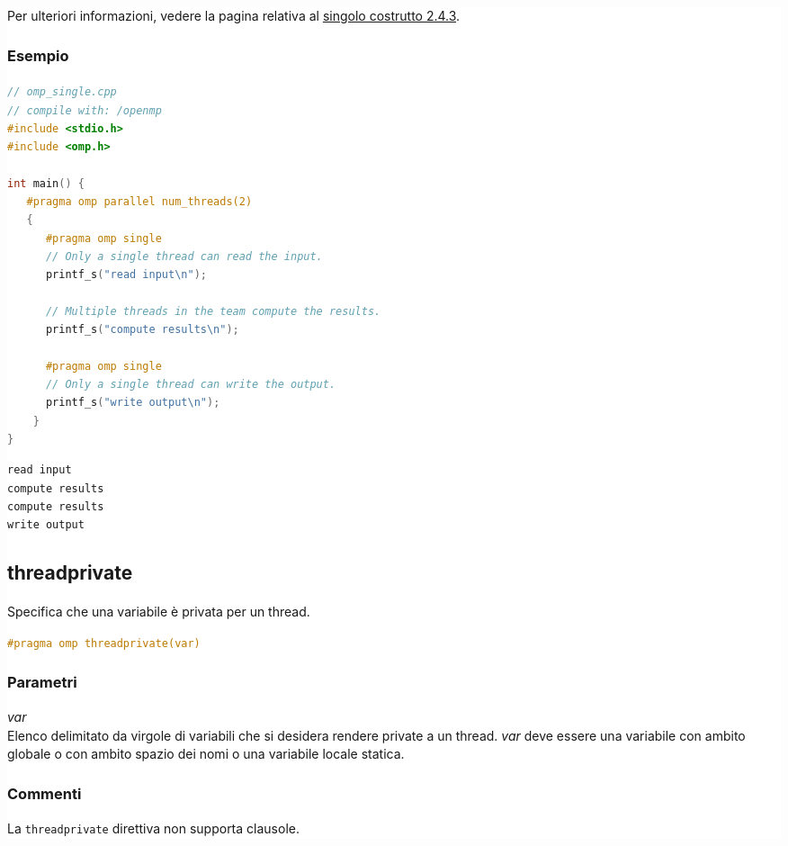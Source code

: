 Per ulteriori informazioni, vedere la pagina relativa al [singolo costrutto 2.4.3](../2-directives.md#243-single-construct).

### <a name="example"></a>Esempio

```cpp
// omp_single.cpp
// compile with: /openmp
#include <stdio.h>
#include <omp.h>

int main() {
   #pragma omp parallel num_threads(2)
   {
      #pragma omp single
      // Only a single thread can read the input.
      printf_s("read input\n");

      // Multiple threads in the team compute the results.
      printf_s("compute results\n");

      #pragma omp single
      // Only a single thread can write the output.
      printf_s("write output\n");
    }
}
```

```Output
read input
compute results
compute results
write output
```

## <a name="threadprivate"></a><a name="threadprivate"></a> threadprivate

Specifica che una variabile è privata per un thread.

```cpp
#pragma omp threadprivate(var)
```

### <a name="parameters"></a>Parametri

*var*<br/>
Elenco delimitato da virgole di variabili che si desidera rendere private a un thread. *var* deve essere una variabile con ambito globale o con ambito spazio dei nomi o una variabile locale statica.

### <a name="remarks"></a>Commenti

La `threadprivate` direttiva non supporta clausole.

